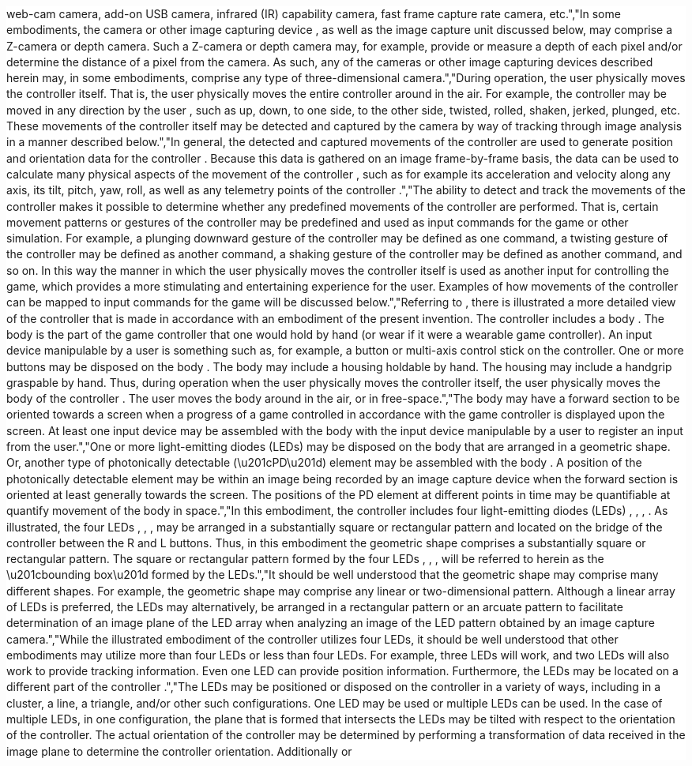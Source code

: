 web-cam camera, add-on USB camera, infrared (IR) capability camera, fast frame capture rate camera, etc.","In some embodiments, the camera or other image capturing device , as well as the image capture unit discussed below, may comprise a Z-camera or depth camera. Such a Z-camera or depth camera may, for example, provide or measure a depth of each pixel and\/or determine the distance of a pixel from the camera. As such, any of the cameras or other image capturing devices described herein may, in some embodiments, comprise any type of three-dimensional camera.","During operation, the user  physically moves the controller  itself. That is, the user  physically moves the entire controller  around in the air. For example, the controller  may be moved in any direction by the user , such as up, down, to one side, to the other side, twisted, rolled, shaken, jerked, plunged, etc. These movements of the controller  itself may be detected and captured by the camera  by way of tracking through image analysis in a manner described below.","In general, the detected and captured movements of the controller  are used to generate position and orientation data for the controller . Because this data is gathered on an image frame-by-frame basis, the data can be used to calculate many physical aspects of the movement of the controller , such as for example its acceleration and velocity along any axis, its tilt, pitch, yaw, roll, as well as any telemetry points of the controller .","The ability to detect and track the movements of the controller  makes it possible to determine whether any predefined movements of the controller  are performed. That is, certain movement patterns or gestures of the controller  may be predefined and used as input commands for the game or other simulation. For example, a plunging downward gesture of the controller  may be defined as one command, a twisting gesture of the controller  may be defined as another command, a shaking gesture of the controller  may be defined as another command, and so on. In this way the manner in which the user  physically moves the controller  itself is used as another input for controlling the game, which provides a more stimulating and entertaining experience for the user. Examples of how movements of the controller  can be mapped to input commands for the game will be discussed below.","Referring to , there is illustrated a more detailed view of the controller  that is made in accordance with an embodiment of the present invention. The controller  includes a body . The body  is the part of the game controller  that one would hold by hand (or wear if it were a wearable game controller). An input device manipulable by a user is something such as, for example, a button or multi-axis control stick on the controller. One or more buttons may be disposed on the body . The body may include a housing holdable by hand. The housing may include a handgrip graspable by hand. Thus, during operation when the user  physically moves the controller  itself, the user  physically moves the body  of the controller . The user moves the body  around in the air, or in free-space.","The body  may have a forward section to be oriented towards a screen when a progress of a game controlled in accordance with the game controller is displayed upon the screen. At least one input device may be assembled with the body  with the input device manipulable by a user to register an input from the user.","One or more light-emitting diodes (LEDs) may be disposed on the body that are arranged in a geometric shape. Or, another type of photonically detectable (\u201cPD\u201d) element may be assembled with the body . A position of the photonically detectable element may be within an image being recorded by an image capture device when the forward section is oriented at least generally towards the screen. The positions of the PD element at different points in time may be quantifiable at quantify movement of the body  in space.","In this embodiment, the controller  includes four light-emitting diodes (LEDs) , , , . As illustrated, the four LEDs , , ,  may be arranged in a substantially square or rectangular pattern and located on the bridge of the controller  between the R and L buttons. Thus, in this embodiment the geometric shape comprises a substantially square or rectangular pattern. The square or rectangular pattern formed by the four LEDs , , ,  will be referred to herein as the \u201cbounding box\u201d formed by the LEDs.","It should be well understood that the geometric shape may comprise many different shapes. For example, the geometric shape may comprise any linear or two-dimensional pattern. Although a linear array of LEDs is preferred, the LEDs may alternatively, be arranged in a rectangular pattern or an arcuate pattern to facilitate determination of an image plane of the LED array when analyzing an image of the LED pattern obtained by an image capture camera.","While the illustrated embodiment of the controller utilizes four LEDs, it should be well understood that other embodiments may utilize more than four LEDs or less than four LEDs. For example, three LEDs will work, and two LEDs will also work to provide tracking information. Even one LED can provide position information. Furthermore, the LEDs may be located on a different part of the controller .","The LEDs may be positioned or disposed on the controller  in a variety of ways, including in a cluster, a line, a triangle, and\/or other such configurations. One LED may be used or multiple LEDs can be used. In the case of multiple LEDs, in one configuration, the plane that is formed that intersects the LEDs may be tilted with respect to the orientation of the controller. The actual orientation of the controller may be determined by performing a transformation of data received in the image plane to determine the controller orientation. Additionally or